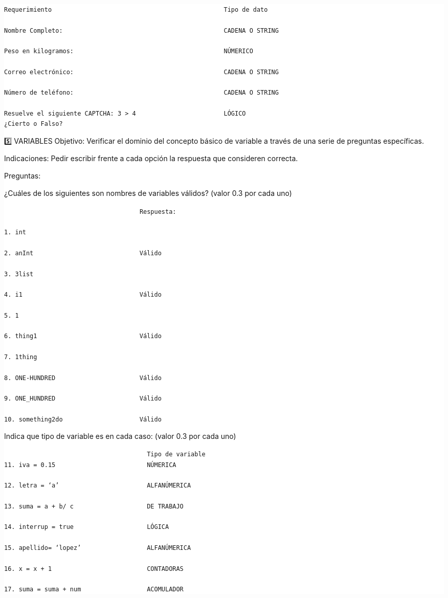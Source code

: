     Requerimiento                                               Tipo de dato

    Nombre Completo:                                            CADENA O STRING
    
    Peso en kilogramos:                                         NÚMERICO
    
    Correo electrónico:                                         CADENA O STRING
    
    Número de teléfono:                                         CADENA O STRING
    
    Resuelve el siguiente CAPTCHA: 3 > 4                        LÓGICO
    ¿Cierto o Falso?



5️⃣ VARIABLES
Objetivo: Verificar el dominio del concepto básico de variable a través de una serie de preguntas específicas.

Indicaciones: Pedir escribir frente a cada opción la respuesta que consideren correcta.

Preguntas:

¿Cuáles de los siguientes son nombres de variables válidos? (valor 0.3 por cada uno)

                                         Respuesta: 

    1. int                              

    2. anInt                             Válido

    3. 3list                            

    4. i1                                Válido

    5. 1                               

    6. thing1                            Válido

    7. 1thing                          

    8. ONE-HUNDRED                       Válido

    9. ONE_HUNDRED                       Válido

    10. something2do                     Válido


Indica que tipo de variable es en cada caso: (valor 0.3 por cada uno)

                                           Tipo de variable
    11. iva = 0.15                         NÚMERICA

    12. letra = ‘a’                        ALFANÚMERICA

    13. suma = a + b/ c                    DE TRABAJO

    14. interrup = true                    LÓGICA

    15. apellido= ‘lopez’                  ALFANÚMERICA

    16. x = x + 1                          CONTADORAS

    17. suma = suma + num                  ACOMULADOR 
